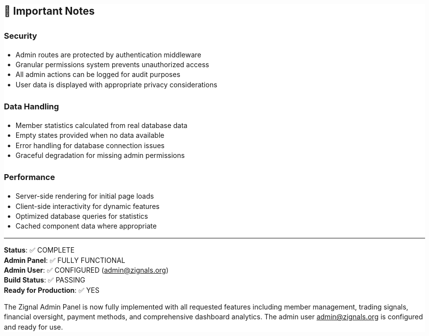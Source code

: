 ## 📝 Important Notes

### Security
- Admin routes are protected by authentication middleware
- Granular permissions system prevents unauthorized access
- All admin actions can be logged for audit purposes
- User data is displayed with appropriate privacy considerations

### Data Handling
- Member statistics calculated from real database data
- Empty states provided when no data available
- Error handling for database connection issues
- Graceful degradation for missing admin permissions

### Performance
- Server-side rendering for initial page loads
- Client-side interactivity for dynamic features
- Optimized database queries for statistics
- Cached component data where appropriate

---

**Status**: ✅ COMPLETE  
**Admin Panel**: ✅ FULLY FUNCTIONAL  
**Admin User**: ✅ CONFIGURED (admin@zignals.org)  
**Build Status**: ✅ PASSING  
**Ready for Production**: ✅ YES  

The Zignal Admin Panel is now fully implemented with all requested features including member management, trading signals, financial oversight, payment methods, and comprehensive dashboard analytics. The admin user admin@zignals.org is configured and ready for use.